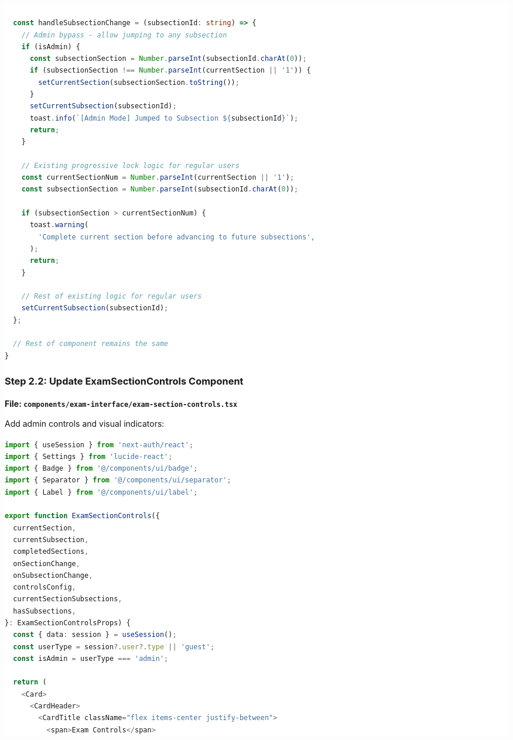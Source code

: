 ```typescript

  const handleSubsectionChange = (subsectionId: string) => {
    // Admin bypass - allow jumping to any subsection
    if (isAdmin) {
      const subsectionSection = Number.parseInt(subsectionId.charAt(0));
      if (subsectionSection !== Number.parseInt(currentSection || '1')) {
        setCurrentSection(subsectionSection.toString());
      }
      setCurrentSubsection(subsectionId);
      toast.info(`[Admin Mode] Jumped to Subsection ${subsectionId}`);
      return;
    }

    // Existing progressive lock logic for regular users
    const currentSectionNum = Number.parseInt(currentSection || '1');
    const subsectionSection = Number.parseInt(subsectionId.charAt(0));

    if (subsectionSection > currentSectionNum) {
      toast.warning(
        'Complete current section before advancing to future subsections',
      );
      return;
    }

    // Rest of existing logic for regular users
    setCurrentSubsection(subsectionId);
  };

  // Rest of component remains the same
}
```

### Step 2.2: Update ExamSectionControls Component

**File: `components/exam-interface/exam-section-controls.tsx`**

Add admin controls and visual indicators:

```typescript
import { useSession } from 'next-auth/react';
import { Settings } from 'lucide-react';
import { Badge } from '@/components/ui/badge';
import { Separator } from '@/components/ui/separator';
import { Label } from '@/components/ui/label';

export function ExamSectionControls({
  currentSection,
  currentSubsection,
  completedSections,
  onSectionChange,
  onSubsectionChange,
  controlsConfig,
  currentSectionSubsections,
  hasSubsections,
}: ExamSectionControlsProps) {
  const { data: session } = useSession();
  const userType = session?.user?.type || 'guest';
  const isAdmin = userType === 'admin';

  return (
    <Card>
      <CardHeader>
        <CardTitle className="flex items-center justify-between">
          <span>Exam Controls</span>
```